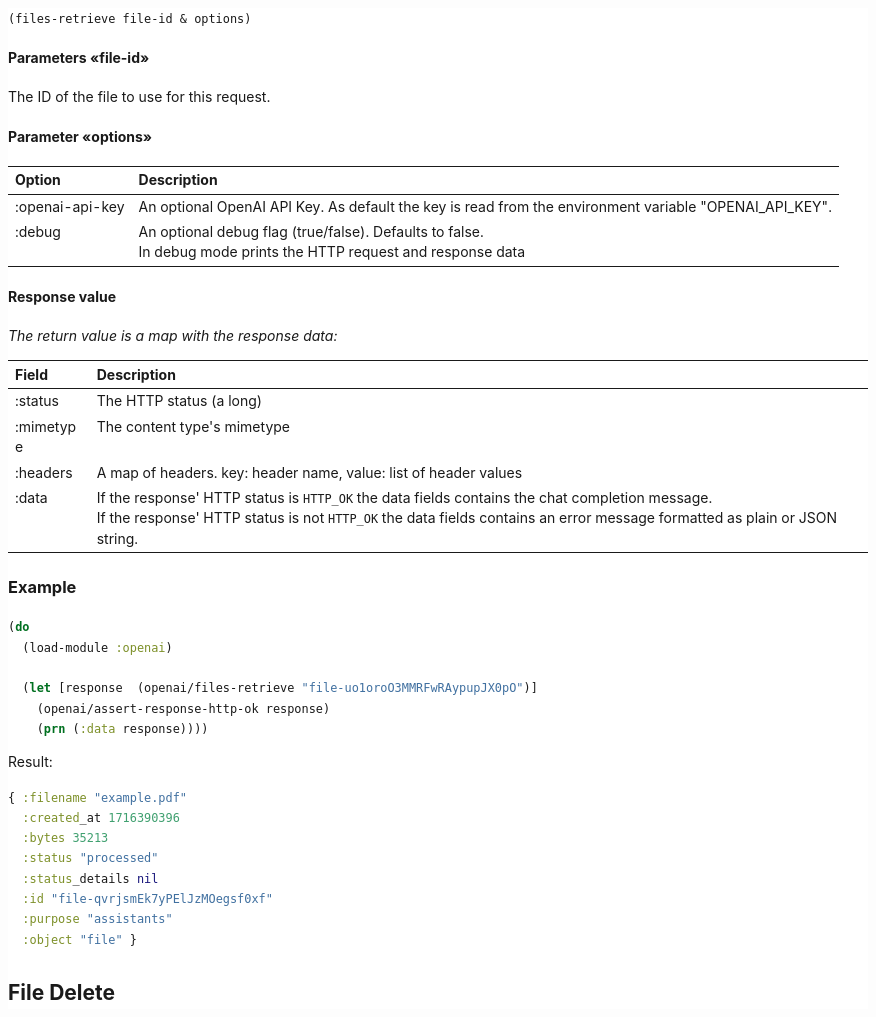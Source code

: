 `(files-retrieve file-id & options)`

#### Parameters «file-id»

The ID of the file to use for this request.


#### Parameter «options»

| Option            | Description |
| :---              | :---        |
| :openai-api-key   | An optional OpenAI API Key. As default the key is read from the environment variable "OPENAI_API_KEY". |
| :debug            | An optional debug flag (true/false). Defaults  to false.<br>In debug mode prints the HTTP request and response data |
 
 
#### Response value

*The return value is a map with the response data:*

| Field      | Description |
| :---       | :---        |
| :status    | The HTTP status (a long)         |
| :mimetype  | The content type's mimetype      |
| :headers   | A map of headers. key: header name, value: list of header values |
| :data      | If the response' HTTP status is `HTTP_OK` the data fields contains the chat completion message.<br> If the response' HTTP status is not `HTTP_OK` the data fields contains an error message formatted as plain or JSON string. |


### Example

```clojure
(do
  (load-module :openai)

  (let [response  (openai/files-retrieve "file-uo1oroO3MMRFwRAypupJX0pO")]
    (openai/assert-response-http-ok response)
    (prn (:data response))))
```

Result:

```clojure
{ :filename "example.pdf" 
  :created_at 1716390396 
  :bytes 35213 
  :status "processed" 
  :status_details nil 
  :id "file-qvrjsmEk7yPElJzMOegsf0xf" 
  :purpose "assistants" 
  :object "file" }
```



## File Delete
